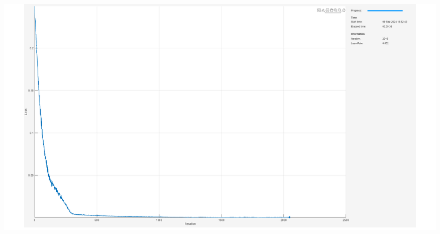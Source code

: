 <figure>
    <p align="center">
        <img src="./figures/neuralODE_Fig5.png" width="2638" alt="">
    </p>
</figure>

<figure>
    <p align="center">